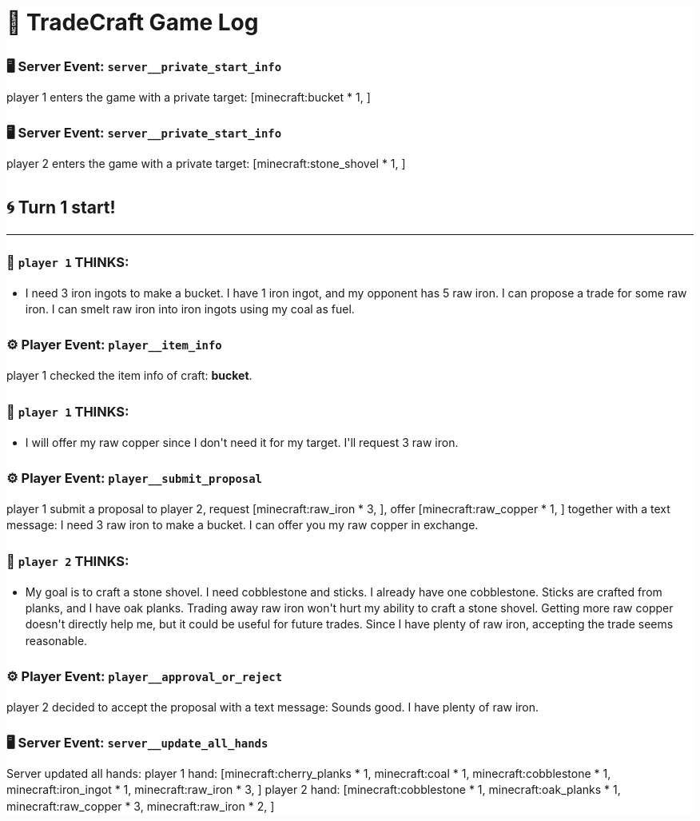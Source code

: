 # 📝 TradeCraft Game Log

### 🖥 Server Event: `server__private_start_info`
player 1 enters the game with a private target: [minecraft:bucket * 1, ]


### 🖥 Server Event: `server__private_start_info`
player 2 enters the game with a private target: [minecraft:stone_shovel * 1, ]



## 🌀 Turn 1 start!
----------------------------------------

### 🧠 `player 1` THINKS:
- I need 3 iron ingots to make a bucket. I have 1 iron ingot, and my opponent has 5 raw iron.  I can propose a trade for some raw iron. I can smelt raw iron into iron ingots using my coal as fuel.

### ⚙️ Player Event: `player__item_info`
player 1 checked the item info of craft: **bucket**.


### 🧠 `player 1` THINKS:
- I will offer my raw copper since I don't need it for my target. I'll request 3 raw iron.

### ⚙️ Player Event: `player__submit_proposal`
player 1 submit a proposal to player 2, request [minecraft:raw_iron * 3, ], offer [minecraft:raw_copper * 1, ] together with a text message: I need 3 raw iron to make a bucket. I can offer you my raw copper in exchange.


### 🧠 `player 2` THINKS:
- My goal is to craft a stone shovel.  I need cobblestone and sticks. I already have one cobblestone. Sticks are crafted from planks, and I have oak planks.  Trading away raw iron won't hurt my ability to craft a stone shovel. Getting more raw copper doesn't directly help me, but it could be useful for future trades.  Since I have plenty of raw iron, accepting the trade seems reasonable.

### ⚙️ Player Event: `player__approval_or_reject`
player 2 decided to accept the proposal with a text message: Sounds good. I have plenty of raw iron.


### 🖥 Server Event: `server__update_all_hands`
Server updated all hands:
player 1 hand: [minecraft:cherry_planks * 1, minecraft:coal * 1, minecraft:cobblestone * 1, minecraft:iron_ingot * 1, minecraft:raw_iron * 3, ]
player 2 hand: [minecraft:cobblestone * 1, minecraft:oak_planks * 1, minecraft:raw_copper * 3, minecraft:raw_iron * 2, ]
